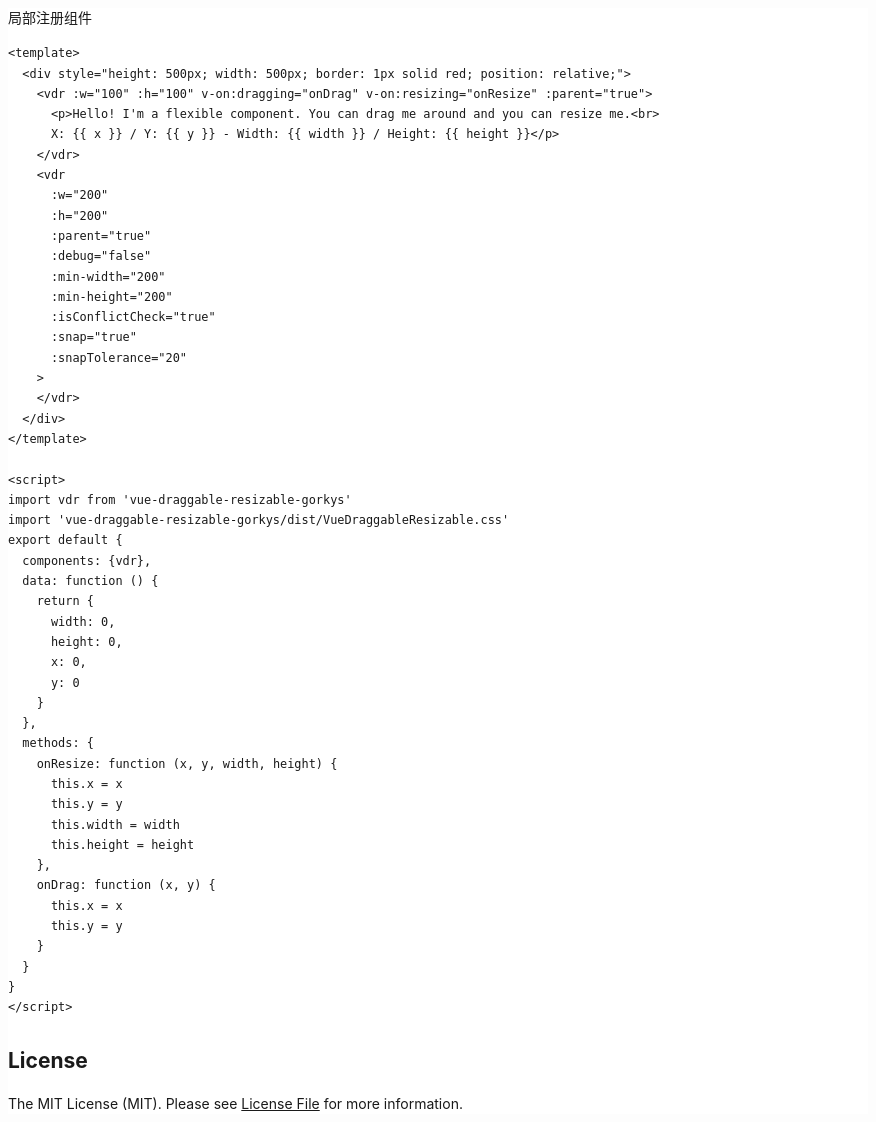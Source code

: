 局部注册组件

```vue
<template>
  <div style="height: 500px; width: 500px; border: 1px solid red; position: relative;">
    <vdr :w="100" :h="100" v-on:dragging="onDrag" v-on:resizing="onResize" :parent="true">
      <p>Hello! I'm a flexible component. You can drag me around and you can resize me.<br>
      X: {{ x }} / Y: {{ y }} - Width: {{ width }} / Height: {{ height }}</p>
    </vdr>
    <vdr
      :w="200"
      :h="200"
      :parent="true"
      :debug="false"
      :min-width="200"
      :min-height="200"
      :isConflictCheck="true"
      :snap="true"
      :snapTolerance="20"
    >
    </vdr>
  </div>
</template>

<script>
import vdr from 'vue-draggable-resizable-gorkys'
import 'vue-draggable-resizable-gorkys/dist/VueDraggableResizable.css'
export default {
  components: {vdr},
  data: function () {
    return {
      width: 0,
      height: 0,
      x: 0,
      y: 0
    }
  },
  methods: {
    onResize: function (x, y, width, height) {
      this.x = x
      this.y = y
      this.width = width
      this.height = height
    },
    onDrag: function (x, y) {
      this.x = x
      this.y = y
    }
  }
}
</script>
```

## License

The MIT License (MIT). Please see [License File](LICENSE) for more information.
